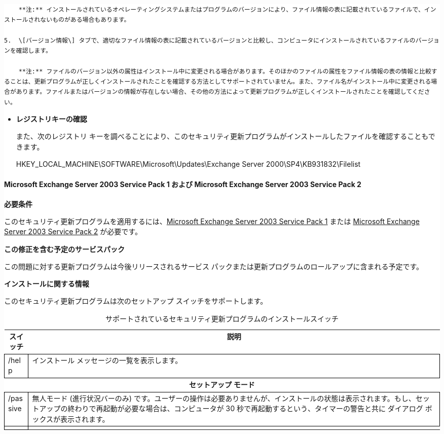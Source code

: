         **注:** インストールされているオペレーティングシステムまたはプログラムのバージョンにより、ファイル情報の表に記載されているファイルで、インストールされないものがある場合もあります。

    5.  \[バージョン情報\] タブで、適切なファイル情報の表に記載されているバージョンと比較し、コンピュータにインストールされているファイルのバージョンを確認します。

        **注:** ファイルのバージョン以外の属性はインストール中に変更される場合があります。そのほかのファイルの属性をファイル情報の表の情報と比較することは、更新プログラムが正しくインストールされたことを確認する方法としてサポートされていません。また、ファイル名がインストール中に変更される場合があります。ファイルまたはバージョンの情報が存在しない場合、その他の方法によって更新プログラムが正しくインストールされたことを確認してください。

-   **レジストリキーの確認**

    また、次のレジストリ キーを調べることにより、このセキュリティ更新プログラムがインストールしたファイルを確認することもできます。

    HKEY\_LOCAL\_MACHINE\\SOFTWARE\\Microsoft\\Updates\\Exchange Server 2000\\SP4\\KB931832\\Filelist

#### Microsoft Exchange Server 2003 Service Pack 1 および Microsoft Exchange Server 2003 Service Pack 2

**必要条件**

このセキュリティ更新プログラムを適用するには、[Microsoft Exchange Server 2003 Service Pack 1](http://www.microsoft.com/downloads/details.aspx?familyid=42656083-784d-4e7e-b032-2cb6433bec00&displaylang=ja) または [Microsoft Exchange Server 2003 Service Pack 2](http://www.microsoft.com/downloads/details.aspx?familyid=535bef85-3096-45f8-aa43-60f1f58b3c40&displaylang=ja) が必要です。

**この修正を含む予定のサービスパック**

この問題に対する更新プログラムは今後リリースされるサービス パックまたは更新プログラムのロールアップに含まれる予定です。

**インストールに関する情報**

このセキュリティ更新プログラムは次のセットアップ スイッチをサポートします。

<table class="dataTable">
<caption>
サポートされているセキュリティ更新プログラムのインストールスイッチ
</caption>
<tr class="thead">
<th>
スイッチ
</th>
<th>
説明
</th>
</tr>
<tr>
<td style="border:1px solid black;">
/help
</td>
<td style="border:1px solid black;">
インストール メッセージの一覧を表示します。
</td>
</tr>
<tr>
<th colspan="2">
セットアップ モード
</th>
</tr>
<tr class="alternateRow">
<td style="border:1px solid black;">
/passive
</td>
<td style="border:1px solid black;">
無人モード (進行状況バーのみ) です。ユーザーの操作は必要ありませんが、インストールの状態は表示されます。もし、セットアップの終わりで再起動が必要な場合は、コンピュータが 30 秒で再起動するという、タイマーの警告と共に ダイアログ ボックスが表示されます。
</td>
</tr>
<tr>
<td style="border:1px solid black;">
</td>
